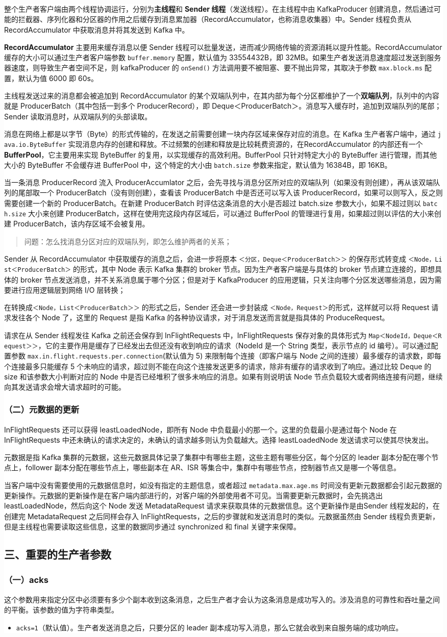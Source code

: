 
整个生产者客户端由两个线程协调运行，分别为**主线程**和 **Sender 线程**（发送线程）。在主线程中由 KafkaProducer 创建消息，然后通过可能的拦截器、序列化器和分区器的作用之后缓存到消息累加器（RecordAccumulator，也称消息收集器）中。Sender 线程负责从 RecordAccumulator 中获取消息并将其发送到 Kafka 中。

**RecordAccumulator** 主要用来缓存消息以便 Sender 线程可以批量发送，进而减少网络传输的资源消耗以提升性能。RecordAccumulator 缓存的大小可以通过生产者客户端参数 `buffer.memory` 配置，默认值为 33554432B，即 32MB。如果生产者发送消息速度超过发送到服务器速度，则导致生产者空间不足，则 kafkaProducer 的 `onSend()` 方法调用要不被阻塞、要不抛出异常，其取决于参数 `max.block.ms` 配置，默认为值 6000 即 60s。

主线程发送过来的消息都会被追加到 RecordAccumulator 的某个双端队列中，在其内部为每个分区都维护了一个**双端队列**，队列中的内容就是 ProducerBatch（其中包括一到多个 ProducerRecord），即 Deque＜ProducerBatch＞。消息写入缓存时，追加到双端队列的尾部；Sender 读取消息时，从双端队列的头部读取。

消息在网络上都是以字节（Byte）的形式传输的，在发送之前需要创建一块内存区域来保存对应的消息。在 Kafka 生产者客户端中，通过 `java.io.ByteBuffer` 实现消息内存的创建和释放。不过频繁的创建和释放是比较耗费资源的，在RecordAccumulator 的内部还有一个 **BufferPool**，它主要用来实现 ByteBuffer 的复用，以实现缓存的高效利用。BufferPool 只针对特定大小的 ByteBuffer 进行管理，而其他大小的 ByteBuffer 不会缓存进 BufferPool 中，这个特定的大小由 `batch.size` 参数来指定，默认值为 16384B，即 16KB。

当一条消息 ProducerRecord 流入 ProducerAccumlator 之后，会先寻找与消息分区所对应的双端队列（如果没有则创建），再从该双端队列的尾部取一个 ProducerBatch（没有则创建），查看该 ProducerBatch 中是否还可以写入该 ProducerRecord，如果可以则写入，反之则需要创建一个新的 ProducerBatch。在新建 ProducerBatch 时评估这条消息的大小是否超过 batch.size 参数大小，如果不超过则以 `batch.size` 大小来创建 ProducerBatch，这样在使用完这段内存区域后，可以通过 BufferPool 的管理进行复用，如果超过则以评估的大小来创建 ProducerBatch，该内存区域不会被复用。

> 问题：怎么找消息分区对应的双端队列，即怎么维护两者的关系；

Sender 从 RecordAccumulator 中获取缓存的消息之后，会进一步将原本 `＜分区，Deque＜ProducerBatch＞＞` 的保存形式转变成 `＜Node，List＜ProducerBatch＞` 的形式，其中 Node 表示 Kafka 集群的 broker 节点。因为生产者客户端是与具体的 broker 节点建立连接的，即想具体的 broker 节点发送消息，并不关系消息属于哪个分区；但是对于 KafkaProducer 的应用逻辑，只关注向哪个分区发送哪些消息，因为需要进行应用逻辑层到网络 I/O 层转换；

在转换成`＜Node，List＜ProducerBatch＞＞` 的形式之后，Sender 还会进一步封装成 `＜Node，Request＞`的形式，这样就可以将 Request 请求发往各个 Node 了，这里的 Request 是指 Kafka 的各种协议请求，对于消息发送而言就是指具体的 ProduceRequest。

请求在从 Sender 线程发往 Kafka 之前还会保存到 InFlightRequests 中，InFlightRequests 保存对象的具体形式为 `Map＜NodeId，Deque＜Request＞＞`，它的主要作用是缓存了已经发出去但还没有收到响应的请求（NodeId 是一个 String 类型，表示节点的 id 编号）。可以通过配置参数 `max.in.flight.requests.per.connection`(默认值为 5) 来限制每个连接（即客户端与 Node 之间的连接）最多缓存的请求数，即每个连接最多只能缓存 5 个未响应的请求，超过则不能在向这个连接发送更多的请求，除非有缓存的请求收到了响应。通过比较 Deque<Request> 的 size 和该参数大小判断对应的 Node 中是否已经堆积了很多未响应的消息。如果有则说明该 Node 节点负载较大或者网络连接有问题，继续向其发送请求会增大请求超时的可能。

### （二）元数据的更新

InFlightRequests 还可以获得 leastLoadedNode，即所有 Node 中负载最小的那一个。这里的负载最小是通过每个 Node 在 InFlightRequests 中还未确认的请求决定的，未确认的请求越多则认为负载越大。选择 leastLoadedNode 发送请求可以使其尽快发出。

元数据是指 Kafka 集群的元数据，这些元数据具体记录了集群中有哪些主题，这些主题有哪些分区，每个分区的 leader 副本分配在哪个节点上，follower 副本分配在哪些节点上，哪些副本在 AR、ISR 等集合中，集群中有哪些节点，控制器节点又是哪一个等信息。

当客户端中没有需要使用的元数据信息时，如没有指定的主题信息，或者超过 `metadata.max.age.ms` 时间没有更新元数据都会引起元数据的更新操作。元数据的更新操作是在客户端内部进行的，对客户端的外部使用者不可见。当需要更新元数据时，会先挑选出 leastLoadedNode，然后向这个 Node 发送 MetadataRequest 请求来获取具体的元数据信息。这个更新操作是由Sender 线程发起的，在创建完 MetadataRequest 之后同样会存入 InFlightRequests，之后的步骤就和发送消息时的类似。元数据虽然由 Sender 线程负责更新，但是主线程也需要读取这些信息，这里的数据同步通过 synchronized 和 final 关键字来保障。

## 三、重要的生产者参数

### （一）acks

这个参数用来指定分区中必须要有多少个副本收到这条消息，之后生产者才会认为这条消息是成功写入的。涉及消息的可靠性和吞吐量之间的平衡。该参数的值为字符串类型。

- `acks=1`（默认值）。生产者发送消息之后，只要分区的 leader 副本成功写入消息，那么它就会收到来自服务端的成功响应。
